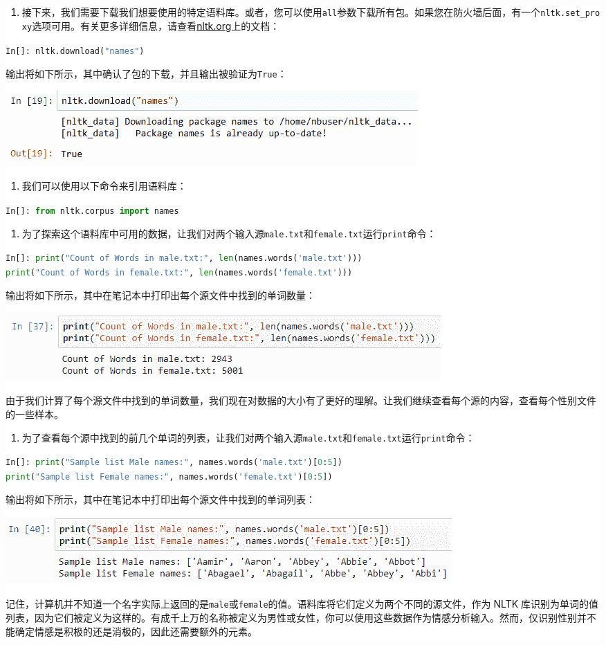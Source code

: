 1.  接下来，我们需要下载我们想要使用的特定语料库。或者，您可以使用`all`参数下载所有包。如果您在防火墙后面，有一个`nltk.set_proxy`选项可用。有关更多详细信息，请查看[nltk.org](http://www.nltk.org/)上的文档：

```py
In[]: nltk.download("names")
```

输出将如下所示，其中确认了包的下载，并且输出被验证为`True`：

![](img/9da572a5-f9b3-4b94-b621-5581c7bf8427.png)

1.  我们可以使用以下命令来引用语料库：

```py
In[]: from nltk.corpus import names
```

1.  为了探索这个语料库中可用的数据，让我们对两个输入源`male.txt`和`female.txt`运行`print`命令：

```py
In[]: print("Count of Words in male.txt:", len(names.words('male.txt')))
print("Count of Words in female.txt:", len(names.words('female.txt')))
```

输出将如下所示，其中在笔记本中打印出每个源文件中找到的单词数量：

![](img/82feb653-4599-4e2e-b0ff-08fddf8a04f8.png)

由于我们计算了每个源文件中找到的单词数量，我们现在对数据的大小有了更好的理解。让我们继续查看每个源的内容，查看每个性别文件的一些样本。

1.  为了查看每个源中找到的前几个单词的列表，让我们对两个输入源`male.txt`和`female.txt`运行`print`命令：

```py
In[]: print("Sample list Male names:", names.words('male.txt')[0:5])
print("Sample list Female names:", names.words('female.txt')[0:5])
```

输出将如下所示，其中在笔记本中打印出每个源文件中找到的单词列表：

![](img/52eeafdf-75a9-4646-8ed6-1205b9853fdf.png)

记住，计算机并不知道一个名字实际上返回的是`male`或`female`的值。语料库将它们定义为两个不同的源文件，作为 NLTK 库识别为单词的值列表，因为它们被定义为这样的。有成千上万的名称被定义为男性或女性，你可以使用这些数据作为情感分析输入。然而，仅识别性别并不能确定情感是积极的还是消极的，因此还需要额外的元素。
